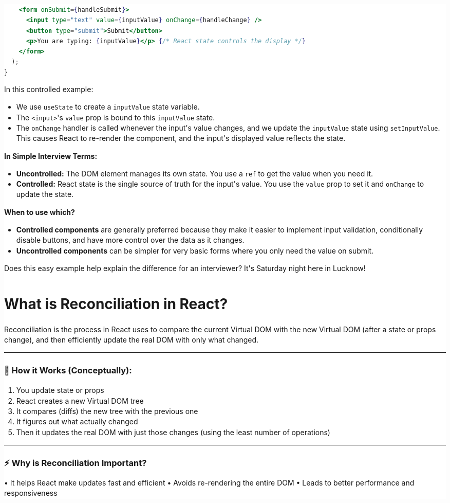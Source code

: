 ```jsx
    <form onSubmit={handleSubmit}>
      <input type="text" value={inputValue} onChange={handleChange} />
      <button type="submit">Submit</button>
      <p>You are typing: {inputValue}</p> {/* React state controls the display */}
    </form>
  );
}
```

In this controlled example:

* We use `useState` to create a `inputValue` state variable.
* The `<input>`'s `value` prop is bound to this `inputValue` state.
* The `onChange` handler is called whenever the input's value changes, and we update the `inputValue` state using `setInputValue`. This causes React to re-render the component, and the input's displayed value reflects the state.

**In Simple Interview Terms:**

* **Uncontrolled:** The DOM element manages its own state. You use a `ref` to get the value when you need it.
* **Controlled:** React state is the single source of truth for the input's value. You use the `value` prop to set it and `onChange` to update the state.

**When to use which?**

* **Controlled components** are generally preferred because they make it easier to implement input validation, conditionally disable buttons, and have more control over the data as it changes.
* **Uncontrolled components** can be simpler for very basic forms where you only need the value on submit.

Does this easy example help explain the difference for an interviewer? It's Saturday night here in Lucknow!





# What is Reconciliation in React?
Reconciliation is the process in React uses to compare the current Virtual DOM with the new Virtual DOM (after a state or props change), and then efficiently update the real DOM with only what changed.
________________________________________
### 🧠 How it Works (Conceptually):
1.	You update state or props
2.	React creates a new Virtual DOM tree
3.	It compares (diffs) the new tree with the previous one
4.	It figures out what actually changed
5.	Then it updates the real DOM with just those changes (using the least number of operations)
________________________________________
### ⚡ Why is Reconciliation Important?
•	It helps React make updates fast and efficient
•	Avoids re-rendering the entire DOM
•	Leads to better performance and responsiveness
